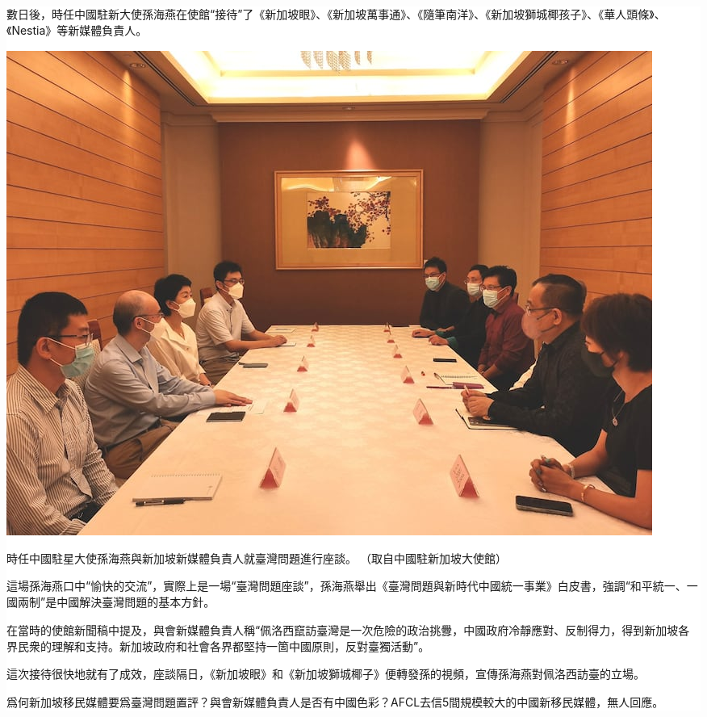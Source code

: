 數日後，時任中國駐新大使孫海燕在使館“接待”了《新加坡眼》、《新加坡萬事通》、《隨筆南洋》、《新加坡獅城椰孩子》、《華人頭條》、《Nestia》等新媒體負責人。

![ ](images/TUN57SZJYST7H2JYRC4F3XK7VM.jpg)

時任中國駐星大使孫海燕與新加坡新媒體負責人就臺灣問題進行座談。 （取自中國駐新加坡大使館）

這場孫海燕口中“愉快的交流”，實際上是一場“臺灣問題座談”，孫海燕舉出《臺灣問題與新時代中國統一事業》白皮書，強調“和平統一、一國兩制”是中國解決臺灣問題的基本方針。

在當時的使館新聞稿中提及，與會新媒體負責人稱“佩洛西竄訪臺灣是一次危險的政治挑釁，中國政府冷靜應對、反制得力，得到新加坡各界民衆的理解和支持。新加坡政府和社會各界都堅持一箇中國原則，反對臺獨活動”。

這次接待很快地就有了成效，座談隔日，《新加坡眼》和《新加坡獅城椰子》便轉發孫的視頻，宣傳孫海燕對佩洛西訪臺的立場。

爲何新加坡移民媒體要爲臺灣問題置評？與會新媒體負責人是否有中國色彩？AFCL去信5間規模較大的中國新移民媒體，無人回應。
